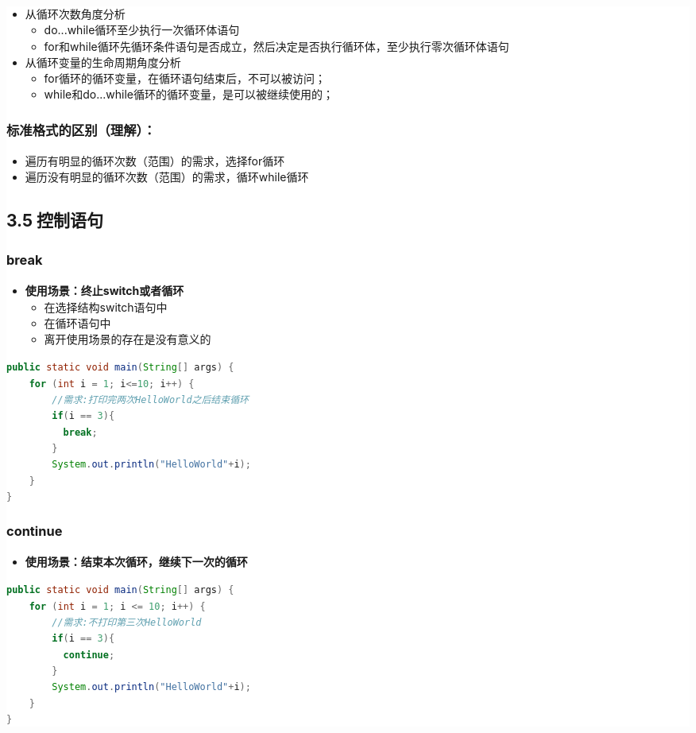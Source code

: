 -   从循环次数角度分析
    -   do...while循环至少执行一次循环体语句
    -   for和while循环先循环条件语句是否成立，然后决定是否执行循环体，至少执行零次循环体语句
-   从循环变量的生命周期角度分析
    -   for循环的循环变量，在循环语句结束后，不可以被访问；
    -   while和do...while循环的循环变量，是可以被继续使用的；

### 标准格式的区别（理解）：

-   遍历有明显的循环次数（范围）的需求，选择for循环
-   遍历没有明显的循环次数（范围）的需求，循环while循环

## 3.5  控制语句

### break

-   **使用场景：终止switch或者循环**
    -   在选择结构switch语句中
    -   在循环语句中
    -   离开使用场景的存在是没有意义的

```java
public static void main(String[] args) {
    for (int i = 1; i<=10; i++) {
        //需求:打印完两次HelloWorld之后结束循环
        if(i == 3){
          break;
        }
        System.out.println("HelloWorld"+i);
    }
}
```

### continue

-   **使用场景：结束本次循环，继续下一次的循环**

```java
public static void main(String[] args) {
    for (int i = 1; i <= 10; i++) {
        //需求:不打印第三次HelloWorld
        if(i == 3){
          continue;
        }
        System.out.println("HelloWorld"+i);
    }
}
```
